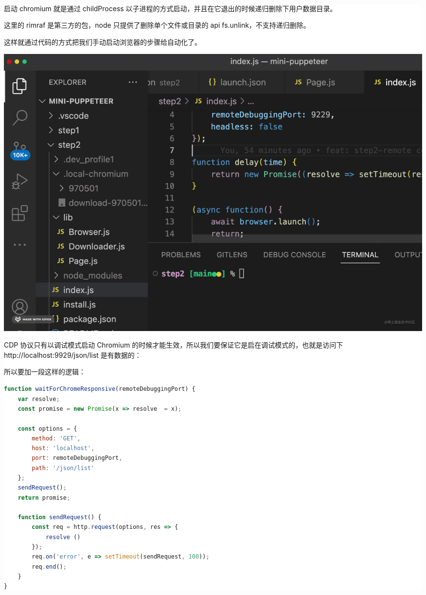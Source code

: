 启动 chromium 就是通过 childProcess 以子进程的方式启动，并且在它退出的时候递归删除下用户数据目录。

这里的 rimraf 是第三方的包，node 只提供了删除单个文件或目录的 api fs.unlink，不支持递归删除。

这样就通过代码的方式把我们手动启动浏览器的步骤给自动化了。

![](./images/2c6ac4809ff691a6e6a78324efede524.webp )

CDP 协议只有以调试模式启动 Chromium 的时候才能生效，所以我们要保证它是启在调试模式的，也就是访问下 http://localhost:9929/json/list 是有数据的：

所以要加一段这样的逻辑：

```javascript
function waitForChromeResponsive(remoteDebuggingPort) {
    var resolve;
    const promise = new Promise(x => resolve  = x);

    const options = {
        method: 'GET',
        host: 'localhost',
        port: remoteDebuggingPort,
        path: '/json/list'
    };
    sendRequest();
    return promise;

    function sendRequest() {
        const req = http.request(options, res => {
            resolve ()
        });
        req.on('error', e => setTimeout(sendRequest, 100));
        req.end();
    }
}
```
